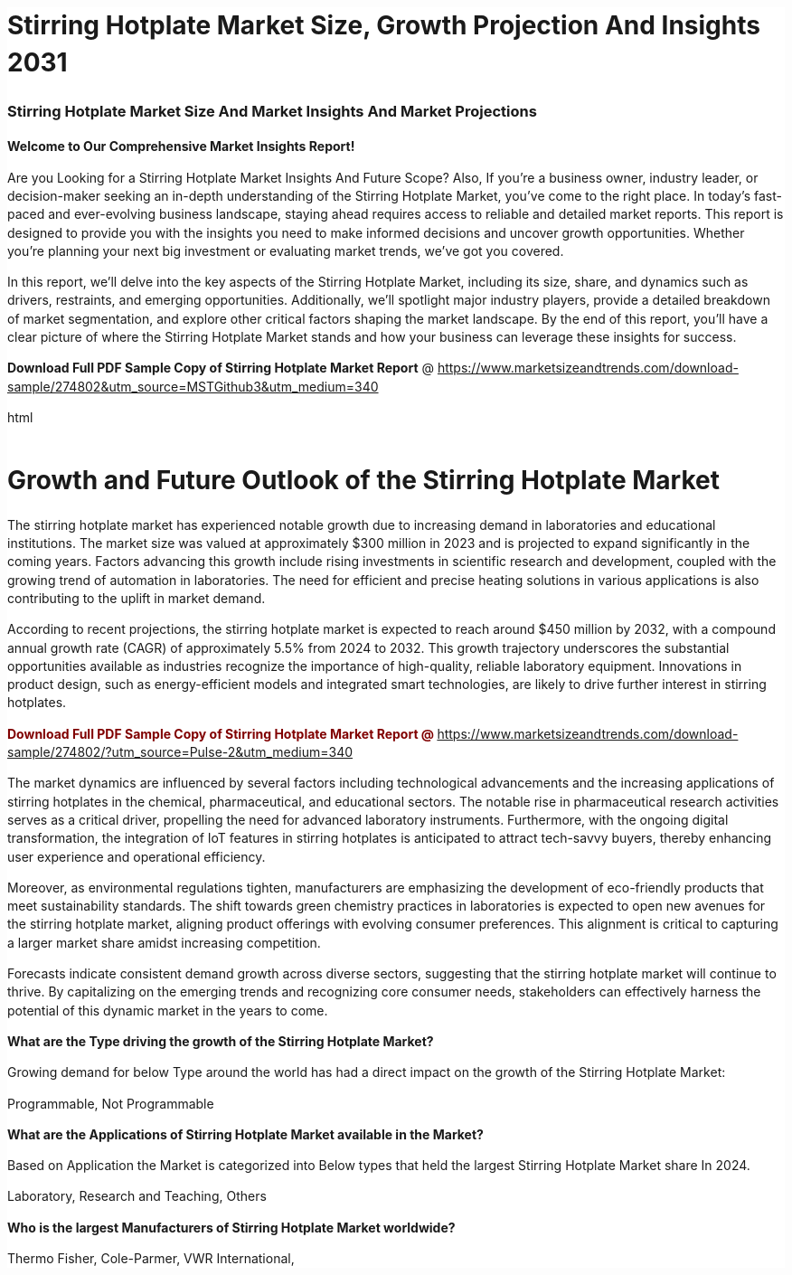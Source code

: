 <H1> Stirring Hotplate Market Size, Growth Projection And Insights 2031</H1><div class="" data-test-id=""><h3><span class="">Stirring Hotplate Market Size And Market Insights And Market Projections</span></h3></div><div class="" data-test-id=""><p><strong>Welcome to Our Comprehensive Market Insights Report!</strong></p><p>Are you Looking for a Stirring Hotplate Market Insights And Future Scope? Also, If you&rsquo;re a business owner, industry leader, or decision-maker seeking an in-depth understanding of the Stirring Hotplate Market, you&rsquo;ve come to the right place. In today&rsquo;s fast-paced and ever-evolving business landscape, staying ahead requires access to reliable and detailed market reports. This report is designed to provide you with the insights you need to make informed decisions and uncover growth opportunities. Whether you&rsquo;re planning your next big investment or evaluating market trends, we&rsquo;ve got you covered.</p><p>In this report, we&rsquo;ll delve into the key aspects of the Stirring Hotplate Market, including its size, share, and dynamics such as drivers, restraints, and emerging opportunities. Additionally, we&rsquo;ll spotlight major industry players, provide a detailed breakdown of market segmentation, and explore other critical factors shaping the market landscape. By the end of this report, you&rsquo;ll have a clear picture of where the Stirring Hotplate Market stands and how your business can leverage these insights for success.</p><p><strong>Download Full PDF Sample Copy of Stirring Hotplate Market Report</strong> @ <a href="https://www.marketsizeandtrends.com/download-sample/274802&utm_source=MSTGithub3&utm_medium=340" target="_blank">https://www.marketsizeandtrends.com/download-sample/274802&utm_source=MSTGithub3&utm_medium=340</a></p></div><div class="" data-test-id=""><p><span class="">html<!DOCTYPE html><html lang="en"><head> <meta charset="UTF-8"> <meta name="viewport" content="width=device-width, initial-scale=1.0"> <title>Stirring Hotplate Market Growth and Outlook</title></head><body> <h1>Growth and Future Outlook of the Stirring Hotplate Market</h1> <p>The stirring hotplate market has experienced notable growth due to increasing demand in laboratories and educational institutions. The market size was valued at approximately $300 million in 2023 and is projected to expand significantly in the coming years. Factors advancing this growth include rising investments in scientific research and development, coupled with the growing trend of automation in laboratories. The need for efficient and precise heating solutions in various applications is also contributing to the uplift in market demand.</p> <p>According to recent projections, the stirring hotplate market is expected to reach around $450 million by 2032, with a compound annual growth rate (CAGR) of approximately 5.5% from 2024 to 2032. This growth trajectory underscores the substantial opportunities available as industries recognize the importance of high-quality, reliable laboratory equipment. Innovations in product design, such as energy-efficient models and integrated smart technologies, are likely to drive further interest in stirring hotplates.</p> <p><strong><span style="color: #800000;">Download Full PDF Sample Copy of Stirring Hotplate Market Report @</span>&nbsp;</strong><a href="https://www.marketsizeandtrends.com/download-sample/274802/?utm_source=Pulse-2&amp;utm_medium=340">https://www.marketsizeandtrends.com/download-sample/274802/?utm_source=Pulse-2&amp;utm_medium=340</a></p> <p>The market dynamics are influenced by several factors including technological advancements and the increasing applications of stirring hotplates in the chemical, pharmaceutical, and educational sectors. The notable rise in pharmaceutical research activities serves as a critical driver, propelling the need for advanced laboratory instruments. Furthermore, with the ongoing digital transformation, the integration of IoT features in stirring hotplates is anticipated to attract tech-savvy buyers, thereby enhancing user experience and operational efficiency.</p> <p>Moreover, as environmental regulations tighten, manufacturers are emphasizing the development of eco-friendly products that meet sustainability standards. The shift towards green chemistry practices in laboratories is expected to open new avenues for the stirring hotplate market, aligning product offerings with evolving consumer preferences. This alignment is critical to capturing a larger market share amidst increasing competition.</p> <p>Forecasts indicate consistent demand growth across diverse sectors, suggesting that the stirring hotplate market will continue to thrive. By capitalizing on the emerging trends and recognizing core consumer needs, stakeholders can effectively harness the potential of this dynamic market in the years to come.</p></body></html></span></p><p><strong><span class="">What are the&nbsp;Type driving the growth of the Stirring Hotplate Market?</span></strong></p></div><div class="" data-test-id=""><p><span class="">Growing demand for below Type around the world has had a direct impact on the growth of the Stirring Hotplate Market:</span></p></div><div class="" data-test-id=""><p>Programmable, Not Programmable</p><p><span class=""><strong>What are the&nbsp;Applications&nbsp;of Stirring Hotplate Market available in the Market?</strong></span></p></div><div class="" data-test-id=""><p><span class="">Based on Application the Market is categorized into Below types that held the largest Stirring Hotplate Market share In 2024.</span></p></div><div class="" data-test-id=""><p><span class="">Laboratory, Research and Teaching, Others</span></p><p><span class=""><strong>Who is the largest Manufacturers of Stirring Hotplate Market worldwide?</strong></span></p></div><div class="" data-test-id=""><p><span class="">Thermo Fisher, Cole-Parmer, VWR International,